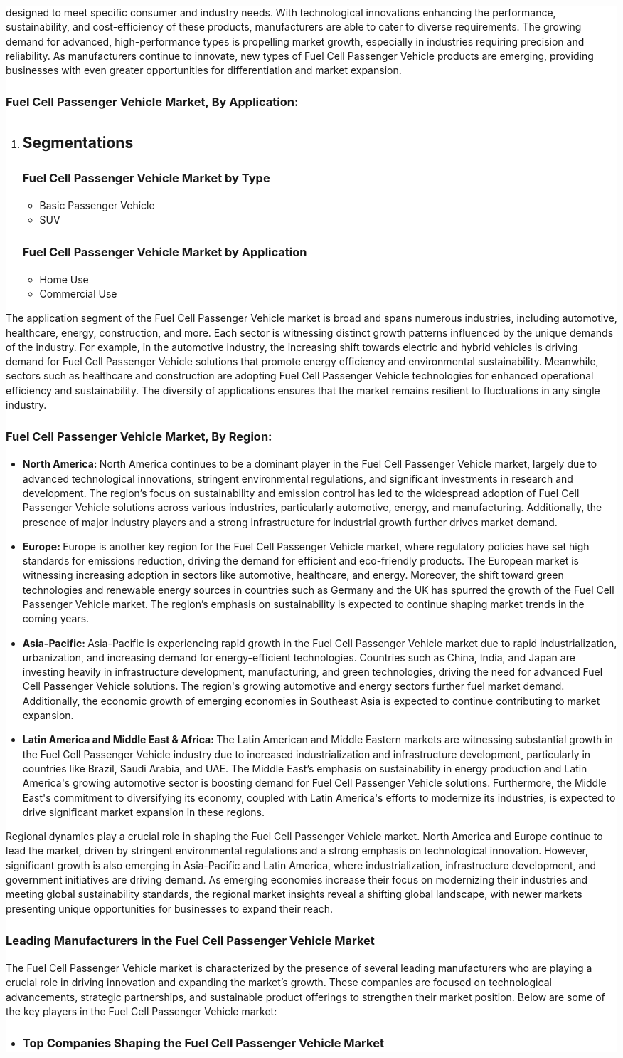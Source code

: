designed to meet specific consumer and industry needs. With technological innovations enhancing the performance, sustainability, and cost-efficiency of these products, manufacturers are able to cater to diverse requirements. The growing demand for advanced, high-performance types is propelling market growth, especially in industries requiring precision and reliability. As manufacturers continue to innovate, new types of Fuel Cell Passenger Vehicle products are emerging, providing businesses with even greater opportunities for differentiation and market expansion.</p><h3>Fuel Cell Passenger Vehicle Market,&nbsp;By Application:</h3><ol><li><h2>Segmentations</h2><h3>Fuel Cell Passenger Vehicle Market by Type</h3><ul><li>Basic Passenger Vehicle</li><li>SUV</li></ul><h3>Fuel Cell Passenger Vehicle Market by Application</h3><ul><li>Home Use</li><li>Commercial Use</li></ul></li></ol><p>The application segment of the Fuel Cell Passenger Vehicle market is broad and spans numerous industries, including automotive, healthcare, energy, construction, and more. Each sector is witnessing distinct growth patterns influenced by the unique demands of the industry. For example, in the automotive industry, the increasing shift towards electric and hybrid vehicles is driving demand for Fuel Cell Passenger Vehicle solutions that promote energy efficiency and environmental sustainability. Meanwhile, sectors such as healthcare and construction are adopting Fuel Cell Passenger Vehicle technologies for enhanced operational efficiency and sustainability. The diversity of applications ensures that the market remains resilient to fluctuations in any single industry.</p><h3>Fuel Cell Passenger Vehicle Market, By Region:</h3><ul><li><p><strong>North America:&nbsp;</strong>North America continues to be a dominant player in the Fuel Cell Passenger Vehicle market, largely due to advanced technological innovations, stringent environmental regulations, and significant investments in research and development. The region&rsquo;s focus on sustainability and emission control has led to the widespread adoption of Fuel Cell Passenger Vehicle solutions across various industries, particularly automotive, energy, and manufacturing. Additionally, the presence of major industry players and a strong infrastructure for industrial growth further drives market demand.</p></li><li><p><strong><strong>Europe:&nbsp;</strong></strong>Europe is another key region for the Fuel Cell Passenger Vehicle market, where regulatory policies have set high standards for emissions reduction, driving the demand for efficient and eco-friendly products. The European market is witnessing increasing adoption in sectors like automotive, healthcare, and energy. Moreover, the shift toward green technologies and renewable energy sources in countries such as Germany and the UK has spurred the growth of the Fuel Cell Passenger Vehicle market. The region&rsquo;s emphasis on sustainability is expected to continue shaping market trends in the coming years.</p></li><li><p><strong><strong>Asia-Pacific:&nbsp;</strong></strong>Asia-Pacific is experiencing rapid growth in the Fuel Cell Passenger Vehicle market due to rapid industrialization, urbanization, and increasing demand for energy-efficient technologies. Countries such as China, India, and Japan are investing heavily in infrastructure development, manufacturing, and green technologies, driving the need for advanced Fuel Cell Passenger Vehicle solutions. The region's growing automotive and energy sectors further fuel market demand. Additionally, the economic growth of emerging economies in Southeast Asia is expected to continue contributing to market expansion.</p></li><li><p><strong><strong>Latin America and Middle East &amp; Africa:&nbsp;</strong></strong>The Latin American and Middle Eastern markets are witnessing substantial growth in the Fuel Cell Passenger Vehicle industry due to increased industrialization and infrastructure development, particularly in countries like Brazil, Saudi Arabia, and UAE. The Middle East&rsquo;s emphasis on sustainability in energy production and Latin America's growing automotive sector is boosting demand for Fuel Cell Passenger Vehicle solutions. Furthermore, the Middle East's commitment to diversifying its economy, coupled with Latin America's efforts to modernize its industries, is expected to drive significant market expansion in these regions.</p></li></ul><p>Regional dynamics play a crucial role in shaping the Fuel Cell Passenger Vehicle market. North America and Europe continue to lead the market, driven by stringent environmental regulations and a strong emphasis on technological innovation. However, significant growth is also emerging in Asia-Pacific and Latin America, where industrialization, infrastructure development, and government initiatives are driving demand. As emerging economies increase their focus on modernizing their industries and meeting global sustainability standards, the regional market insights reveal a shifting global landscape, with newer markets presenting unique opportunities for businesses to expand their reach.</p><h3><strong>Leading Manufacturers in the Fuel Cell Passenger Vehicle Market</strong></h3><p>The Fuel Cell Passenger Vehicle market is characterized by the presence of several leading manufacturers who are playing a crucial role in driving innovation and expanding the market&rsquo;s growth. These companies are focused on technological advancements, strategic partnerships, and sustainable product offerings to strengthen their market position. Below are some of the key players in the Fuel Cell Passenger Vehicle market:</p></div><div class="article-main__content" data-test-id="publishing-text-block"><ul><li><span class=""><h3>Top Companies Shaping the Fuel Cell Passenger Vehicle Market